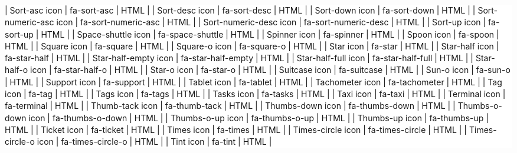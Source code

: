 | Sort-asc icon                  | fa-sort-asc                    | HTML    |
| Sort-desc icon                 | fa-sort-desc                   | HTML    |
| Sort-down icon                 | fa-sort-down                   | HTML    |
| Sort-numeric-asc icon          | fa-sort-numeric-asc            | HTML    |
| Sort-numeric-desc icon         | fa-sort-numeric-desc           | HTML    |
| Sort-up icon                   | fa-sort-up                     | HTML    |
| Space-shuttle icon             | fa-space-shuttle               | HTML    |
| Spinner icon                   | fa-spinner                     | HTML    |
| Spoon icon                     | fa-spoon                       | HTML    |
| Square icon                    | fa-square                      | HTML    |
| Square-o icon                  | fa-square-o                    | HTML    |
| Star icon                      | fa-star                        | HTML    |
| Star-half icon                 | fa-star-half                   | HTML    |
| Star-half-empty icon           | fa-star-half-empty             | HTML    |
| Star-half-full icon            | fa-star-half-full              | HTML    |
| Star-half-o icon               | fa-star-half-o                 | HTML    |
| Star-o icon                    | fa-star-o                      | HTML    |
| Suitcase icon                  | fa-suitcase                    | HTML    |
| Sun-o icon                     | fa-sun-o                       | HTML    |
| Support icon                   | fa-support                     | HTML    |
| Tablet icon                    | fa-tablet                      | HTML    |
| Tachometer icon                | fa-tachometer                  | HTML    |
| Tag icon                       | fa-tag                         | HTML    |
| Tags icon                      | fa-tags                        | HTML    |
| Tasks icon                     | fa-tasks                       | HTML    |
| Taxi icon                      | fa-taxi                        | HTML    |
| Terminal icon                  | fa-terminal                    | HTML    |
| Thumb-tack icon                | fa-thumb-tack                  | HTML    |
| Thumbs-down icon               | fa-thumbs-down                 | HTML    |
| Thumbs-o-down icon             | fa-thumbs-o-down               | HTML    |
| Thumbs-o-up icon               | fa-thumbs-o-up                 | HTML    |
| Thumbs-up icon                 | fa-thumbs-up                   | HTML    |
| Ticket icon                    | fa-ticket                      | HTML    |
| Times icon                     | fa-times                       | HTML    |
| Times-circle icon              | fa-times-circle                | HTML    |
| Times-circle-o icon            | fa-times-circle-o              | HTML    |
| Tint icon                      | fa-tint                        | HTML    |